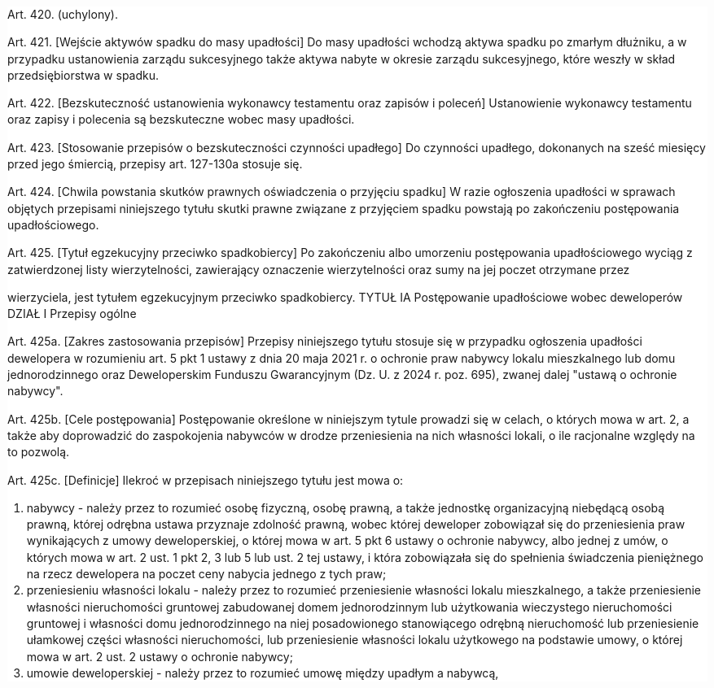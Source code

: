 Art. 420.
(uchylony).

Art. 421. [Wejście aktywów spadku do masy upadłości]
Do masy upadłości wchodzą aktywa spadku po zmarłym dłużniku, a w przypadku ustanowienia
zarządu sukcesyjnego także aktywa nabyte w okresie zarządu sukcesyjnego, które weszły w skład
przedsiębiorstwa w spadku.

Art. 422. [Bezskuteczność ustanowienia wykonawcy testamentu oraz zapisów i poleceń]
Ustanowienie wykonawcy testamentu oraz zapisy i polecenia są bezskuteczne wobec masy
upadłości.

Art. 423. [Stosowanie przepisów o bezskuteczności czynności upadłego]
Do czynności upadłego, dokonanych na sześć miesięcy przed jego śmiercią, przepisy art. 127-130a
stosuje się.

Art. 424. [Chwila powstania skutków prawnych oświadczenia o przyjęciu spadku]
W razie ogłoszenia upadłości w sprawach objętych przepisami niniejszego tytułu skutki prawne
związane z przyjęciem spadku powstają po zakończeniu postępowania upadłościowego.

Art. 425. [Tytuł egzekucyjny przeciwko spadkobiercy]
Po zakończeniu albo umorzeniu postępowania upadłościowego wyciąg z zatwierdzonej listy
wierzytelności, zawierający oznaczenie wierzytelności oraz sumy na jej poczet otrzymane przez

wierzyciela, jest tytułem egzekucyjnym przeciwko spadkobiercy.
TYTUŁ IA
Postępowanie upadłościowe wobec deweloperów
DZIAŁ I
Przepisy ogólne

Art. 425a. [Zakres zastosowania przepisów]
Przepisy niniejszego tytułu stosuje się w przypadku ogłoszenia upadłości dewelopera w
rozumieniu art. 5 pkt 1 ustawy z dnia 20 maja 2021 r. o ochronie praw nabywcy lokalu
mieszkalnego lub domu jednorodzinnego oraz Deweloperskim Funduszu Gwarancyjnym (Dz. U. z
2024 r. poz. 695), zwanej dalej "ustawą o ochronie nabywcy".

Art. 425b. [Cele postępowania]
Postępowanie określone w niniejszym tytule prowadzi się w celach, o których mowa w art. 2, a
także aby doprowadzić do zaspokojenia nabywców w drodze przeniesienia na nich własności
lokali, o ile racjonalne względy na to pozwolą.

Art. 425c. [Definicje]
Ilekroć w przepisach niniejszego tytułu jest mowa o:
1) nabywcy - należy przez to rozumieć osobę fizyczną, osobę prawną, a także jednostkę
organizacyjną niebędącą osobą prawną, której odrębna ustawa przyznaje zdolność prawną,
wobec której deweloper zobowiązał się do przeniesienia praw wynikających z umowy
deweloperskiej, o której mowa w art. 5 pkt 6 ustawy o ochronie nabywcy, albo jednej z umów,
o których mowa w art. 2 ust. 1 pkt 2, 3 lub 5 lub ust. 2 tej ustawy, i która zobowiązała się do
spełnienia świadczenia pieniężnego na rzecz dewelopera na poczet ceny nabycia jednego z tych
praw;
2) przeniesieniu własności lokalu - należy przez to rozumieć przeniesienie własności lokalu
mieszkalnego, a także przeniesienie własności nieruchomości gruntowej zabudowanej domem
jednorodzinnym lub użytkowania wieczystego nieruchomości gruntowej i własności domu
jednorodzinnego na niej posadowionego stanowiącego odrębną nieruchomość lub przeniesienie
ułamkowej części własności nieruchomości, lub przeniesienie własności lokalu użytkowego na
podstawie umowy, o której mowa w art. 2 ust. 2 ustawy o ochronie nabywcy;
3) umowie deweloperskiej - należy przez to rozumieć umowę między upadłym a nabywcą,

